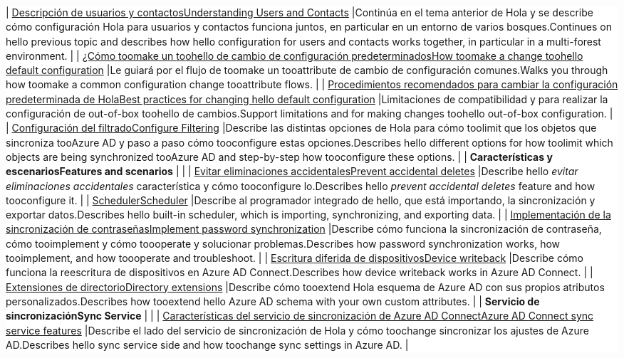 | [<span data-ttu-id="7612e-131">Descripción de usuarios y contactos</span><span class="sxs-lookup"><span data-stu-id="7612e-131">Understanding Users and Contacts</span></span>](active-directory-aadconnectsync-understanding-users-and-contacts.md) |<span data-ttu-id="7612e-132">Continúa en el tema anterior de Hola y se describe cómo configuración Hola para usuarios y contactos funciona juntos, en particular en un entorno de varios bosques.</span><span class="sxs-lookup"><span data-stu-id="7612e-132">Continues on hello previous topic and describes how hello configuration for users and contacts works together, in particular in a multi-forest environment.</span></span> |
| [<span data-ttu-id="7612e-133">¿Cómo toomake un toohello de cambio de configuración predeterminados</span><span class="sxs-lookup"><span data-stu-id="7612e-133">How toomake a change toohello default configuration</span></span>](active-directory-aadconnectsync-change-the-configuration.md) |<span data-ttu-id="7612e-134">Le guiará por el flujo de toomake un tooattribute de cambio de configuración comunes.</span><span class="sxs-lookup"><span data-stu-id="7612e-134">Walks you through how toomake a common configuration change tooattribute flows.</span></span> |
| [<span data-ttu-id="7612e-135">Procedimientos recomendados para cambiar la configuración predeterminada de Hola</span><span class="sxs-lookup"><span data-stu-id="7612e-135">Best practices for changing hello default configuration</span></span>](active-directory-aadconnectsync-best-practices-changing-default-configuration.md) |<span data-ttu-id="7612e-136">Limitaciones de compatibilidad y para realizar la configuración de out-of-box toohello de cambios.</span><span class="sxs-lookup"><span data-stu-id="7612e-136">Support limitations and for making changes toohello out-of-box configuration.</span></span> |
| [<span data-ttu-id="7612e-137">Configuración del filtrado</span><span class="sxs-lookup"><span data-stu-id="7612e-137">Configure Filtering</span></span>](active-directory-aadconnectsync-configure-filtering.md) |<span data-ttu-id="7612e-138">Describe las distintas opciones de Hola para cómo toolimit que los objetos que sincroniza tooAzure AD y paso a paso cómo tooconfigure estas opciones.</span><span class="sxs-lookup"><span data-stu-id="7612e-138">Describes hello different options for how toolimit which objects are being synchronized tooAzure AD and step-by-step how tooconfigure these options.</span></span> |
| <span data-ttu-id="7612e-139">**Características y escenarios**</span><span class="sxs-lookup"><span data-stu-id="7612e-139">**Features and scenarios**</span></span> | |
| [<span data-ttu-id="7612e-140">Evitar eliminaciones accidentales</span><span class="sxs-lookup"><span data-stu-id="7612e-140">Prevent accidental deletes</span></span>](active-directory-aadconnectsync-feature-prevent-accidental-deletes.md) |<span data-ttu-id="7612e-141">Describe hello *evitar eliminaciones accidentales* característica y cómo tooconfigure lo.</span><span class="sxs-lookup"><span data-stu-id="7612e-141">Describes hello *prevent accidental deletes* feature and how tooconfigure it.</span></span> |
| [<span data-ttu-id="7612e-142">Scheduler</span><span class="sxs-lookup"><span data-stu-id="7612e-142">Scheduler</span></span>](active-directory-aadconnectsync-feature-scheduler.md) |<span data-ttu-id="7612e-143">Describe al programador integrado de hello, que está importando, la sincronización y exportar datos.</span><span class="sxs-lookup"><span data-stu-id="7612e-143">Describes hello built-in scheduler, which is importing, synchronizing, and exporting data.</span></span> |
| [<span data-ttu-id="7612e-144">Implementación de la sincronización de contraseñas</span><span class="sxs-lookup"><span data-stu-id="7612e-144">Implement password synchronization</span></span>](active-directory-aadconnectsync-implement-password-synchronization.md) |<span data-ttu-id="7612e-145">Describe cómo funciona la sincronización de contraseña, cómo tooimplement y cómo toooperate y solucionar problemas.</span><span class="sxs-lookup"><span data-stu-id="7612e-145">Describes how password synchronization works, how tooimplement, and how toooperate and troubleshoot.</span></span> |
| [<span data-ttu-id="7612e-146">Escritura diferida de dispositivos</span><span class="sxs-lookup"><span data-stu-id="7612e-146">Device writeback</span></span>](active-directory-aadconnect-feature-device-writeback.md) |<span data-ttu-id="7612e-147">Describe cómo funciona la reescritura de dispositivos en Azure AD Connect.</span><span class="sxs-lookup"><span data-stu-id="7612e-147">Describes how device writeback works in Azure AD Connect.</span></span> |
| [<span data-ttu-id="7612e-148">Extensiones de directorio</span><span class="sxs-lookup"><span data-stu-id="7612e-148">Directory extensions</span></span>](active-directory-aadconnectsync-feature-directory-extensions.md) |<span data-ttu-id="7612e-149">Describe cómo tooextend Hola esquema de Azure AD con sus propios atributos personalizados.</span><span class="sxs-lookup"><span data-stu-id="7612e-149">Describes how tooextend hello Azure AD schema with your own custom attributes.</span></span> |
| <span data-ttu-id="7612e-150">**Servicio de sincronización**</span><span class="sxs-lookup"><span data-stu-id="7612e-150">**Sync Service**</span></span> | |
| [<span data-ttu-id="7612e-151">Características del servicio de sincronización de Azure AD Connect</span><span class="sxs-lookup"><span data-stu-id="7612e-151">Azure AD Connect sync service features</span></span>](active-directory-aadconnectsyncservice-features.md) |<span data-ttu-id="7612e-152">Describe el lado del servicio de sincronización de Hola y cómo toochange sincronizar los ajustes de Azure AD.</span><span class="sxs-lookup"><span data-stu-id="7612e-152">Describes hello sync service side and how toochange sync settings in Azure AD.</span></span> |